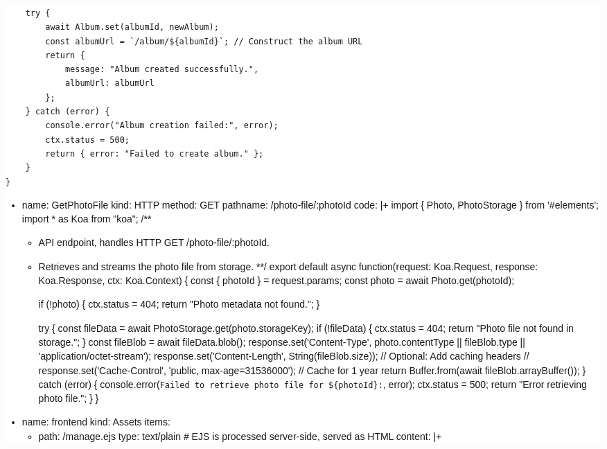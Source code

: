         try {
            await Album.set(albumId, newAlbum);
            const albumUrl = `/album/${albumId}`; // Construct the album URL
            return {
                message: "Album created successfully.",
                albumUrl: albumUrl
            };
        } catch (error) {
            console.error("Album creation failed:", error);
            ctx.status = 500;
            return { error: "Failed to create album." };
        }
    }
- name: GetPhotoFile
  kind: HTTP
  method: GET
  pathname: /photo-file/:photoId
  code: |+
    import { Photo, PhotoStorage } from '#elements';
    import * as Koa from "koa";
    /**
    * API endpoint, handles HTTP GET /photo-file/:photoId.
    * Retrieves and streams the photo file from storage.
    **/
    export default async function(request: Koa.Request, response: Koa.Response, ctx: Koa.Context) {
        const { photoId } = request.params;
        const photo = await Photo.get(photoId);

        if (!photo) {
            ctx.status = 404;
            return "Photo metadata not found.";
        }

        try {
            const fileData = await PhotoStorage.get(photo.storageKey);
            if (!fileData) {
                ctx.status = 404;
                return "Photo file not found in storage.";
            }
            const fileBlob = await fileData.blob();
            response.set('Content-Type', photo.contentType || fileBlob.type || 'application/octet-stream');
            response.set('Content-Length', String(fileBlob.size));
            // Optional: Add caching headers
            // response.set('Cache-Control', 'public, max-age=31536000'); // Cache for 1 year
            return Buffer.from(await fileBlob.arrayBuffer());
        } catch (error) {
            console.error(`Failed to retrieve photo file for ${photoId}:`, error);
            ctx.status = 500;
            return "Error retrieving photo file.";
        }
    }
- name: frontend
  kind: Assets
  items:
  - path: /manage.ejs
    type: text/plain # EJS is processed server-side, served as HTML
    content: |+
      <!DOCTYPE html>
      <html>
      <head>
          <title>Manage Photos</title>
          <style>
              body { font-family: sans-serif; }